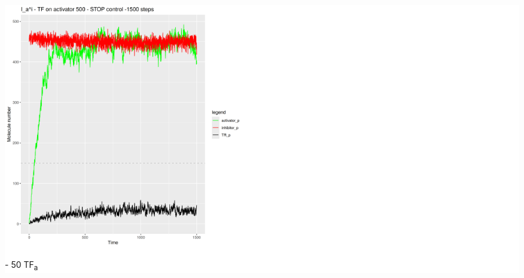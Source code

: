   <img src='https://github.com/iamandreatonina/master-s_thesis/blob/main/models_thesis/PFB_inhib/I_a%5Ei/TF_a_500/I_a%5Ei_stop_500_1500.png' width = 400/>
</p>
  - 50 TF<sub>a</sub>
<p float="left">